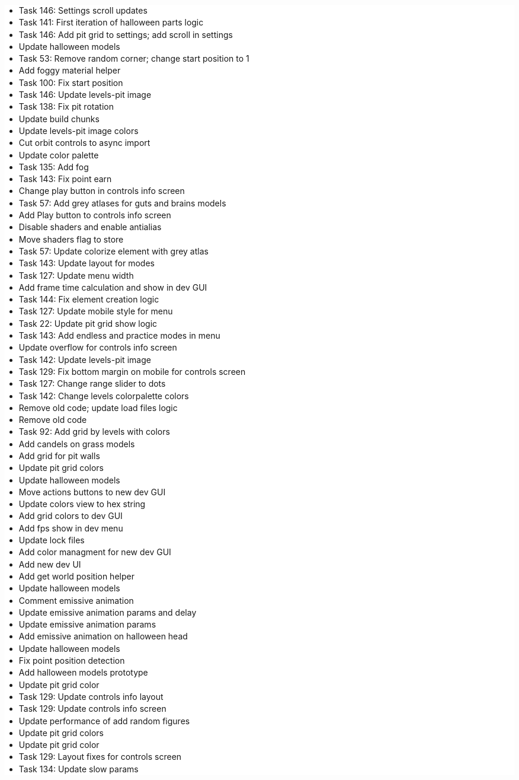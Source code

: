 - Task 146:  Settings scroll updates
- Task 141: First iteration of halloween parts logic
- Task 146: Add pit grid to settings; add scroll in settings
- Update halloween models
- Task 53: Remove random corner; change start position to 1
- Add foggy material helper
- Task 100: Fix start position
- Task 146: Update levels-pit image
- Task 138: Fix pit rotation
- Update build chunks
- Update levels-pit image colors
- Cut orbit controls to async import
- Update color palette
- Task 135: Add fog
- Task 143: Fix point earn
- Change play button in controls info screen
- Task 57: Add grey atlases for guts and brains models
- Add Play button to controls info screen
- Disable shaders and enable antialias
- Move shaders flag to store
- Task 57: Update colorize element with grey atlas
- Task 143: Update layout for modes
- Task 127: Update menu width
- Add frame time calculation and show in dev GUI
- Task 144: Fix element creation logic
- Task 127: Update mobile style for menu
- Task 22: Update pit grid show logic
- Task 143: Add endless and practice modes in menu
- Update overflow for controls info screen
- Task 142: Update levels-pit image
- Task 129: Fix bottom margin on mobile for controls screen
- Task 127: Change range slider to dots
- Task 142: Change levels colorpalette colors
- Remove old code; update load files logic
- Remove old code
- Task 92: Add grid by levels with colors
- Add candels on grass models
- Add grid for pit walls
- Update pit grid colors
- Update halloween models
- Move actions buttons to new dev GUI
- Update colors view to hex string
- Add grid colors to dev GUI
- Add fps show in dev menu
- Update lock files
- Add color managment for new dev GUI
- Add new dev UI
- Add get world position helper
- Update halloween models
- Comment emissive animation
- Update emissive animation params and delay
- Update emissive animation params
- Add emissive animation on halloween head
- Update halloween models
- Fix point position detection
- Add halloween models prototype
- Update pit grid color
- Task 129: Update controls info layout
- Task 129: Update controls info screen
- Update performance of add random figures
- Update pit grid colors
- Update pit grid color
- Task 129: Layout fixes for controls screen
- Task 134: Update slow params